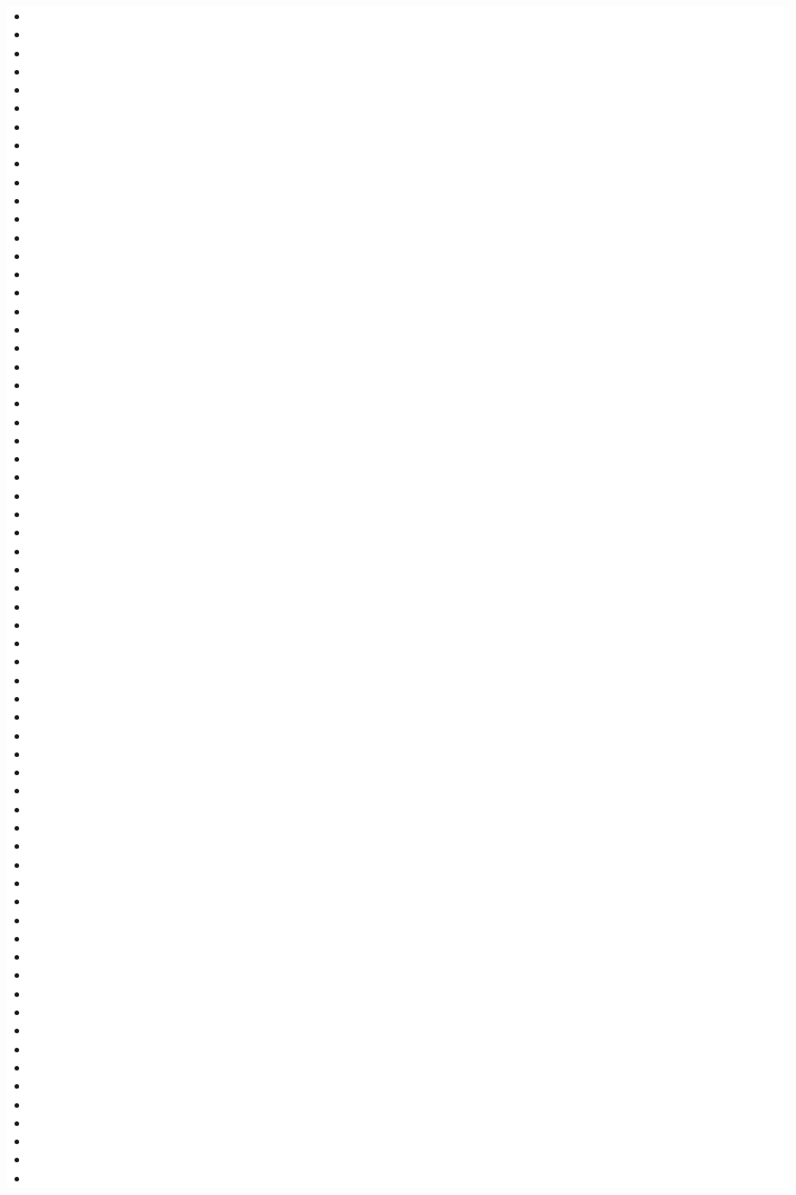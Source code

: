 - [](/catalog/cpb-aacip-507-z60bv7bw9w)
- [](/catalog/cpb-aacip-507-9882j68v3q)
- [](/catalog/cpb-aacip-507-x34mk6637n)
- [](/catalog/cpb-aacip-507-3775t3gk2f)
- [](/catalog/cpb-aacip-507-gm81j98035)
- [](/catalog/cpb-aacip-507-sq8qb9vz1m)
- [](/catalog/cpb-aacip-507-736m03zf52)
- [](/catalog/cpb-aacip-507-w37kp7vq2h)
- [](/catalog/cpb-aacip-507-804xg9fv7w)
- [](/catalog/cpb-aacip-507-bk16m33t4r)
- [](/catalog/cpb-aacip-507-xd0qr4pp1x)
- [](/catalog/cpb-aacip-507-db7vm43m9p)
- [](/catalog/cpb-aacip-507-db7vm43m9p)
- [](/catalog/cpb-aacip-507-v40js9j610)
- [](/catalog/cpb-aacip-507-qv3bz62577)
- [](/catalog/cpb-aacip-507-qv3bz6256x)
- [](/catalog/cpb-aacip-507-c824b2xv1j)
- [](/catalog/cpb-aacip-507-br8mc8s23r)
- [](/catalog/cpb-aacip-507-h98z89325w)
- [](/catalog/cpb-aacip-507-zk55d8pc73)
- [](/catalog/cpb-aacip-507-6688g8g69f)
- [](/catalog/cpb-aacip-507-k35m902w5j)
- [](/catalog/cpb-aacip-507-kp7tm72t1z)
- [](/catalog/cpb-aacip-507-542j679j2j)
- [](/catalog/cpb-aacip-507-f76639kv7x)
- [](/catalog/cpb-aacip-507-c53dz03p9j)
- [](/catalog/cpb-aacip-507-jd4pk07q6t)
- [](/catalog/cpb-aacip-507-7s7hq3sj6p)
- [](/catalog/cpb-aacip-507-r49g44jh3b)
- [](/catalog/cpb-aacip-507-736m03zf99)
- [](/catalog/cpb-aacip-507-pz51g0jr0m)
- [](/catalog/cpb-aacip-507-gb1xd0rj41)
- [](/catalog/cpb-aacip-507-qb9v11w99q)
- [](/catalog/cpb-aacip-507-5m6251g621)
- [](/catalog/cpb-aacip-507-8c9r20sd5r)
- [](/catalog/cpb-aacip-507-q52f76720r)
- [](/catalog/cpb-aacip-507-ms3jw87c82)
- [](/catalog/cpb-aacip-507-qb9v11wb90)
- [](/catalog/cpb-aacip-507-mp4vh5d81w)
- [](/catalog/cpb-aacip-507-n872v2d40x)
- [](/catalog/cpb-aacip-507-n872v2d40x)
- [](/catalog/cpb-aacip-507-mc8rb6wr7q)
- [](/catalog/cpb-aacip-507-gb1xd0rj13)
- [](/catalog/cpb-aacip-507-901zc7sd0g)
- [](/catalog/cpb-aacip-507-cz3222rz0p)
- [](/catalog/cpb-aacip-507-pz51g0jr1x)
- [](/catalog/cpb-aacip-507-4j09w09j0j)
- [](/catalog/cpb-aacip-507-ks6j09ww8s)
- [](/catalog/cpb-aacip-507-kd1qf8k93t)
- [](/catalog/cpb-aacip-507-zc7rn3152m)
- [](/catalog/cpb-aacip-507-tb0xp6vx3b)
- [](/catalog/cpb-aacip-507-f18sb3xj3q)
- [](/catalog/cpb-aacip-507-9s1kh0fm5k)
- [](/catalog/cpb-aacip-507-rb6vx06x8)
- [](/catalog/cpb-aacip-507-804xg9g17h)
- [](/catalog/cpb-aacip-507-s17sn0207p)
- [](/catalog/cpb-aacip-507-q23qv3cx4b)
- [](/catalog/cpb-aacip-507-gh9b56dx1k)
- [](/catalog/cpb-aacip-507-hq3rv0dq65)
- [](/catalog/cpb-aacip-507-br8mc8s45x)
- [](/catalog/cpb-aacip-507-xd0qr4pk88)
- [](/catalog/cpb-aacip-507-8c9r20sg87)
- [](/catalog/cpb-aacip-507-ws8hd7pq7p)
- [](/catalog/cpb-aacip-507-hm52f7kk1b)